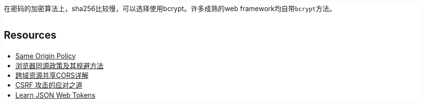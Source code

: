 在密码的加密算法上，sha256比较慢，可以选择使用bcrypt。许多成熟的web framework均自带`bcrypt`方法。

## Resources

- [Same Origin Policy](https://www.w3.org/Security/wiki/Same_Origin_Policy)
- [浏览器同源政策及其规避方法](http://www.ruanyifeng.com/blog/2016/04/same-origin-policy.html)
- [跨域资源共享CORS详解](http://www.ruanyifeng.com/blog/2016/04/cors.html)
- [CSRF 攻击的应对之道](https://www.ibm.com/developerworks/cn/web/1102_niugang_csrf/index.html)
- [Learn JSON Web Tokens](https://auth0.com/learn/json-web-tokens/)
